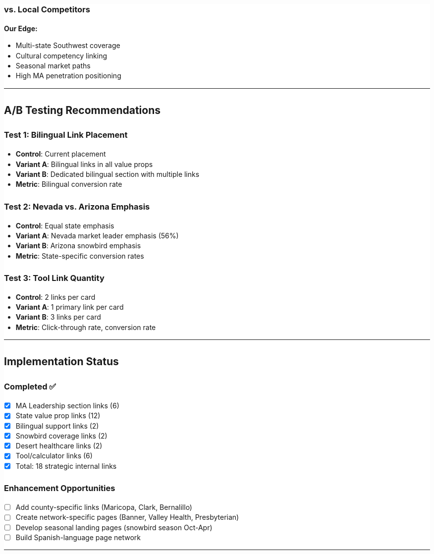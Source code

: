 ### vs. Local Competitors
**Our Edge:**
- Multi-state Southwest coverage
- Cultural competency linking
- Seasonal market paths
- High MA penetration positioning

---

## A/B Testing Recommendations

### Test 1: Bilingual Link Placement
- **Control**: Current placement
- **Variant A**: Bilingual links in all value props
- **Variant B**: Dedicated bilingual section with multiple links
- **Metric**: Bilingual conversion rate

### Test 2: Nevada vs. Arizona Emphasis
- **Control**: Equal state emphasis
- **Variant A**: Nevada market leader emphasis (56%)
- **Variant B**: Arizona snowbird emphasis
- **Metric**: State-specific conversion rates

### Test 3: Tool Link Quantity
- **Control**: 2 links per card
- **Variant A**: 1 primary link per card
- **Variant B**: 3 links per card
- **Metric**: Click-through rate, conversion rate

---

## Implementation Status

### Completed ✅
- [x] MA Leadership section links (6)
- [x] State value prop links (12)
- [x] Bilingual support links (2)
- [x] Snowbird coverage links (2)
- [x] Desert healthcare links (2)
- [x] Tool/calculator links (6)
- [x] Total: 18 strategic internal links

### Enhancement Opportunities
- [ ] Add county-specific links (Maricopa, Clark, Bernalillo)
- [ ] Create network-specific pages (Banner, Valley Health, Presbyterian)
- [ ] Develop seasonal landing pages (snowbird season Oct-Apr)
- [ ] Build Spanish-language page network

---
